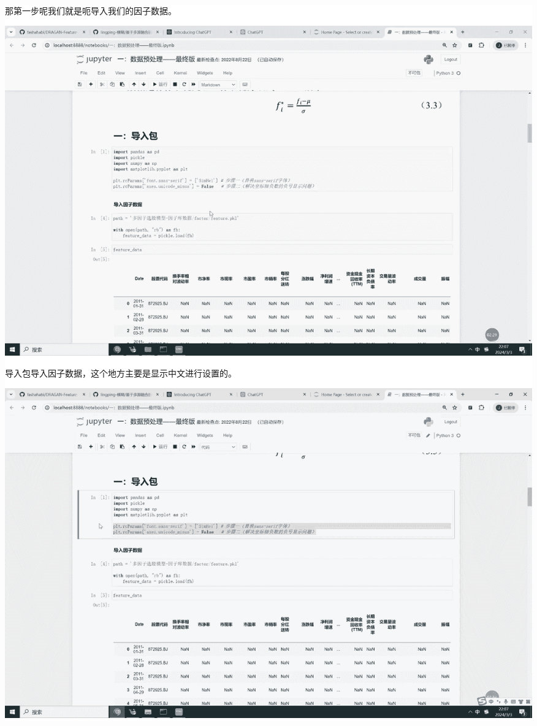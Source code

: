 那第一步呢我们就是呃导入我们的因子数据。

![](img/c2315df7b7420729fb303cd355b101d3_23.png)

导入包导入因子数据，这个地方主要是显示中文进行设置的。

![](img/c2315df7b7420729fb303cd355b101d3_25.png)

